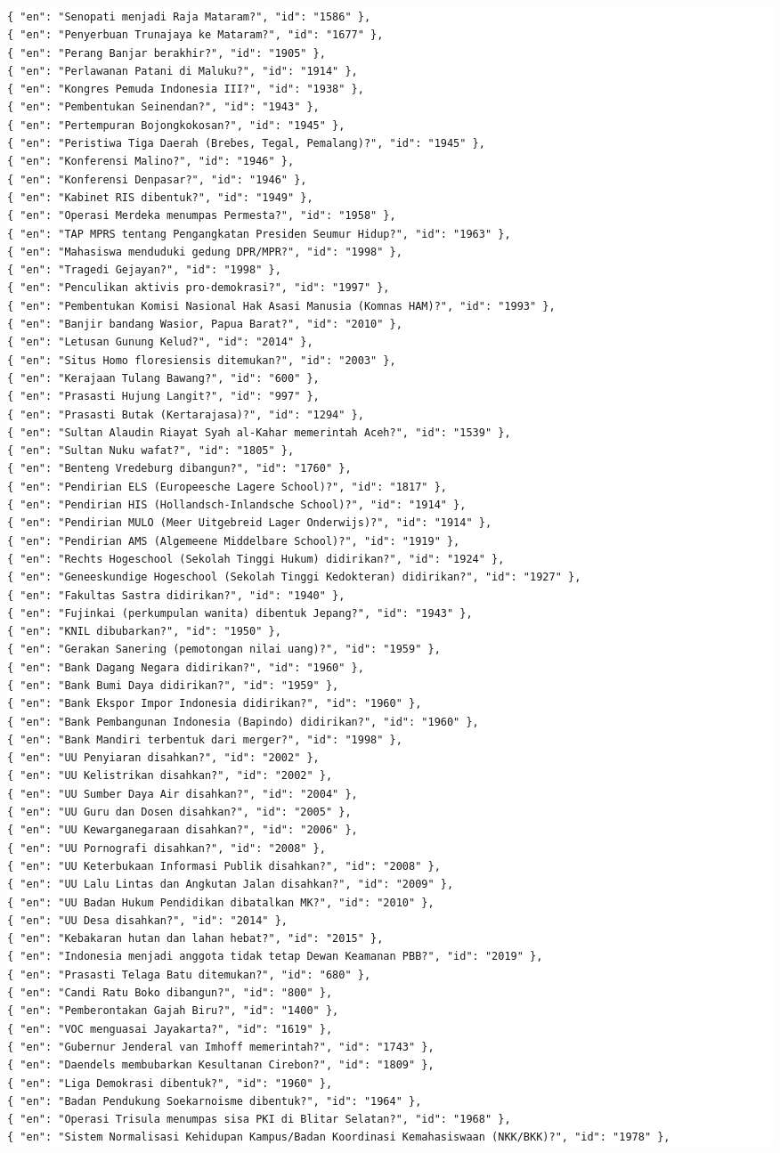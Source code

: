     { "en": "Senopati menjadi Raja Mataram?", "id": "1586" },
    { "en": "Penyerbuan Trunajaya ke Mataram?", "id": "1677" },
    { "en": "Perang Banjar berakhir?", "id": "1905" },
    { "en": "Perlawanan Patani di Maluku?", "id": "1914" },
    { "en": "Kongres Pemuda Indonesia III?", "id": "1938" },
    { "en": "Pembentukan Seinendan?", "id": "1943" },
    { "en": "Pertempuran Bojongkokosan?", "id": "1945" },
    { "en": "Peristiwa Tiga Daerah (Brebes, Tegal, Pemalang)?", "id": "1945" },
    { "en": "Konferensi Malino?", "id": "1946" },
    { "en": "Konferensi Denpasar?", "id": "1946" },
    { "en": "Kabinet RIS dibentuk?", "id": "1949" },
    { "en": "Operasi Merdeka menumpas Permesta?", "id": "1958" },
    { "en": "TAP MPRS tentang Pengangkatan Presiden Seumur Hidup?", "id": "1963" },
    { "en": "Mahasiswa menduduki gedung DPR/MPR?", "id": "1998" },
    { "en": "Tragedi Gejayan?", "id": "1998" },
    { "en": "Penculikan aktivis pro-demokrasi?", "id": "1997" },
    { "en": "Pembentukan Komisi Nasional Hak Asasi Manusia (Komnas HAM)?", "id": "1993" },
    { "en": "Banjir bandang Wasior, Papua Barat?", "id": "2010" },
    { "en": "Letusan Gunung Kelud?", "id": "2014" },
    { "en": "Situs Homo floresiensis ditemukan?", "id": "2003" },
    { "en": "Kerajaan Tulang Bawang?", "id": "600" },
    { "en": "Prasasti Hujung Langit?", "id": "997" },
    { "en": "Prasasti Butak (Kertarajasa)?", "id": "1294" },
    { "en": "Sultan Alaudin Riayat Syah al-Kahar memerintah Aceh?", "id": "1539" },
    { "en": "Sultan Nuku wafat?", "id": "1805" },
    { "en": "Benteng Vredeburg dibangun?", "id": "1760" },
    { "en": "Pendirian ELS (Europeesche Lagere School)?", "id": "1817" },
    { "en": "Pendirian HIS (Hollandsch-Inlandsche School)?", "id": "1914" },
    { "en": "Pendirian MULO (Meer Uitgebreid Lager Onderwijs)?", "id": "1914" },
    { "en": "Pendirian AMS (Algemeene Middelbare School)?", "id": "1919" },
    { "en": "Rechts Hogeschool (Sekolah Tinggi Hukum) didirikan?", "id": "1924" },
    { "en": "Geneeskundige Hogeschool (Sekolah Tinggi Kedokteran) didirikan?", "id": "1927" },
    { "en": "Fakultas Sastra didirikan?", "id": "1940" },
    { "en": "Fujinkai (perkumpulan wanita) dibentuk Jepang?", "id": "1943" },
    { "en": "KNIL dibubarkan?", "id": "1950" },
    { "en": "Gerakan Sanering (pemotongan nilai uang)?", "id": "1959" },
    { "en": "Bank Dagang Negara didirikan?", "id": "1960" },
    { "en": "Bank Bumi Daya didirikan?", "id": "1959" },
    { "en": "Bank Ekspor Impor Indonesia didirikan?", "id": "1960" },
    { "en": "Bank Pembangunan Indonesia (Bapindo) didirikan?", "id": "1960" },
    { "en": "Bank Mandiri terbentuk dari merger?", "id": "1998" },
    { "en": "UU Penyiaran disahkan?", "id": "2002" },
    { "en": "UU Kelistrikan disahkan?", "id": "2002" },
    { "en": "UU Sumber Daya Air disahkan?", "id": "2004" },
    { "en": "UU Guru dan Dosen disahkan?", "id": "2005" },
    { "en": "UU Kewarganegaraan disahkan?", "id": "2006" },
    { "en": "UU Pornografi disahkan?", "id": "2008" },
    { "en": "UU Keterbukaan Informasi Publik disahkan?", "id": "2008" },
    { "en": "UU Lalu Lintas dan Angkutan Jalan disahkan?", "id": "2009" },
    { "en": "UU Badan Hukum Pendidikan dibatalkan MK?", "id": "2010" },
    { "en": "UU Desa disahkan?", "id": "2014" },
    { "en": "Kebakaran hutan dan lahan hebat?", "id": "2015" },
    { "en": "Indonesia menjadi anggota tidak tetap Dewan Keamanan PBB?", "id": "2019" },
    { "en": "Prasasti Telaga Batu ditemukan?", "id": "680" },
    { "en": "Candi Ratu Boko dibangun?", "id": "800" },
    { "en": "Pemberontakan Gajah Biru?", "id": "1400" },
    { "en": "VOC menguasai Jayakarta?", "id": "1619" },
    { "en": "Gubernur Jenderal van Imhoff memerintah?", "id": "1743" },
    { "en": "Daendels membubarkan Kesultanan Cirebon?", "id": "1809" },
    { "en": "Liga Demokrasi dibentuk?", "id": "1960" },
    { "en": "Badan Pendukung Soekarnoisme dibentuk?", "id": "1964" },
    { "en": "Operasi Trisula menumpas sisa PKI di Blitar Selatan?", "id": "1968" },
    { "en": "Sistem Normalisasi Kehidupan Kampus/Badan Koordinasi Kemahasiswaan (NKK/BKK)?", "id": "1978" },